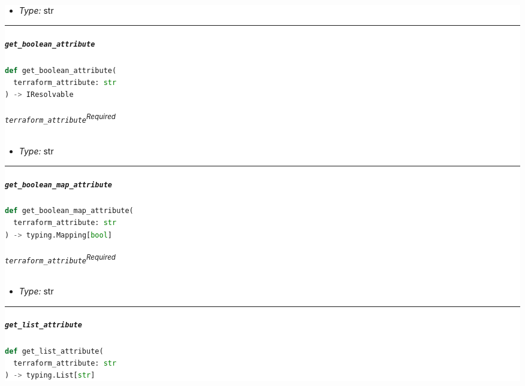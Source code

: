 - *Type:* str

---

##### `get_boolean_attribute` <a name="get_boolean_attribute" id="rhizo-co-terraform-provider-oci.dataOciMarketplacePublicationPackage.DataOciMarketplacePublicationPackage.getBooleanAttribute"></a>

```python
def get_boolean_attribute(
  terraform_attribute: str
) -> IResolvable
```

###### `terraform_attribute`<sup>Required</sup> <a name="terraform_attribute" id="rhizo-co-terraform-provider-oci.dataOciMarketplacePublicationPackage.DataOciMarketplacePublicationPackage.getBooleanAttribute.parameter.terraformAttribute"></a>

- *Type:* str

---

##### `get_boolean_map_attribute` <a name="get_boolean_map_attribute" id="rhizo-co-terraform-provider-oci.dataOciMarketplacePublicationPackage.DataOciMarketplacePublicationPackage.getBooleanMapAttribute"></a>

```python
def get_boolean_map_attribute(
  terraform_attribute: str
) -> typing.Mapping[bool]
```

###### `terraform_attribute`<sup>Required</sup> <a name="terraform_attribute" id="rhizo-co-terraform-provider-oci.dataOciMarketplacePublicationPackage.DataOciMarketplacePublicationPackage.getBooleanMapAttribute.parameter.terraformAttribute"></a>

- *Type:* str

---

##### `get_list_attribute` <a name="get_list_attribute" id="rhizo-co-terraform-provider-oci.dataOciMarketplacePublicationPackage.DataOciMarketplacePublicationPackage.getListAttribute"></a>

```python
def get_list_attribute(
  terraform_attribute: str
) -> typing.List[str]
```

